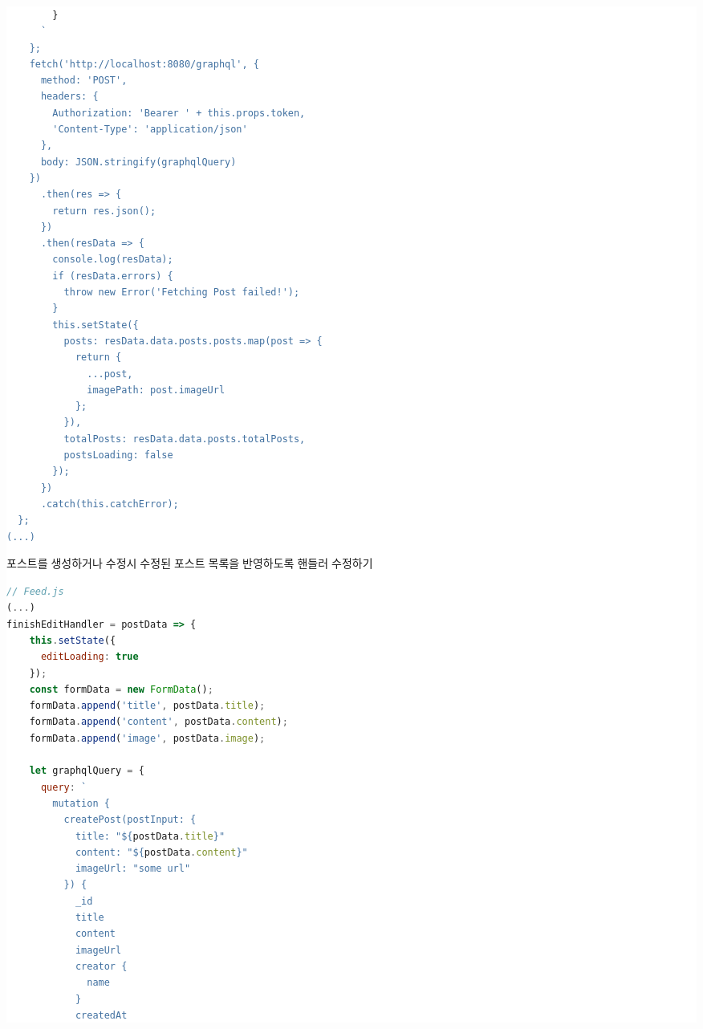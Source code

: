 ```js
        }
      `
    };
    fetch('http://localhost:8080/graphql', {
      method: 'POST',
      headers: {
        Authorization: 'Bearer ' + this.props.token,
        'Content-Type': 'application/json'
      },
      body: JSON.stringify(graphqlQuery)
    })
      .then(res => {
        return res.json();
      })
      .then(resData => {
        console.log(resData);
        if (resData.errors) {
          throw new Error('Fetching Post failed!');
        }
        this.setState({
          posts: resData.data.posts.posts.map(post => {
            return {
              ...post,
              imagePath: post.imageUrl
            };
          }),
          totalPosts: resData.data.posts.totalPosts,
          postsLoading: false
        });
      })
      .catch(this.catchError);
  };
(...)
```

포스트를 생성하거나 수정시 수정된 포스트 목록을 반영하도록 핸들러 수정하기
```js
// Feed.js
(...)
finishEditHandler = postData => {
    this.setState({
      editLoading: true
    });
    const formData = new FormData();
    formData.append('title', postData.title);
    formData.append('content', postData.content);
    formData.append('image', postData.image);

    let graphqlQuery = {
      query: `
        mutation {
          createPost(postInput: {
            title: "${postData.title}"
            content: "${postData.content}"
            imageUrl: "some url"
          }) {
            _id 
            title 
            content 
            imageUrl 
            creator {
              name
            }
            createdAt 
```